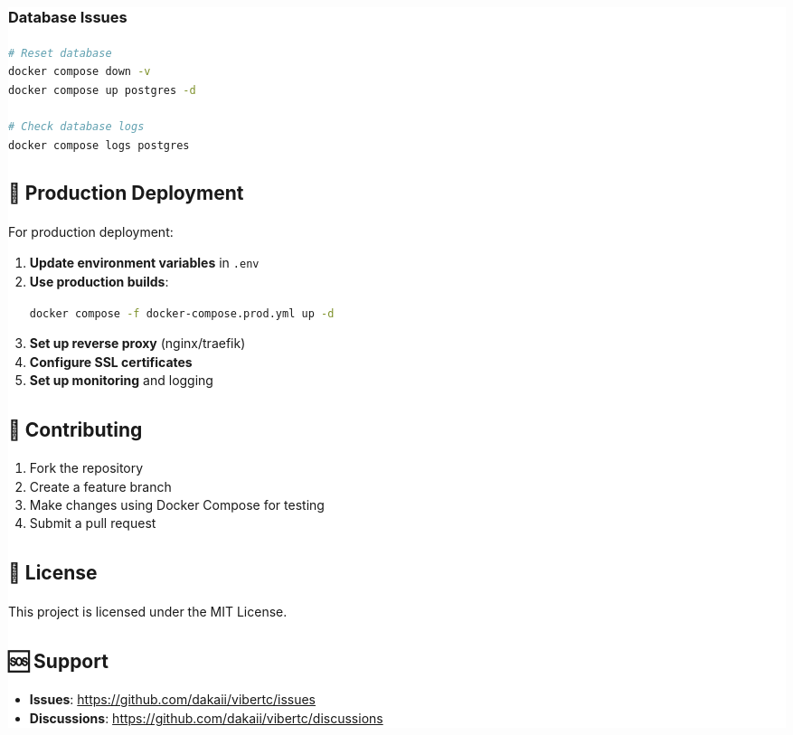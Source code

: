 ### Database Issues

```bash
# Reset database
docker compose down -v
docker compose up postgres -d

# Check database logs
docker compose logs postgres
```

## 🚀 Production Deployment

For production deployment:

1. **Update environment variables** in `.env`
2. **Use production builds**:
   ```bash
   docker compose -f docker-compose.prod.yml up -d
   ```
3. **Set up reverse proxy** (nginx/traefik)
4. **Configure SSL certificates**
5. **Set up monitoring** and logging

## 🤝 Contributing

1. Fork the repository
2. Create a feature branch
3. Make changes using Docker Compose for testing
4. Submit a pull request

## 📄 License

This project is licensed under the MIT License.

## 🆘 Support

- **Issues**: https://github.com/dakaii/vibertc/issues
- **Discussions**: https://github.com/dakaii/vibertc/discussions
